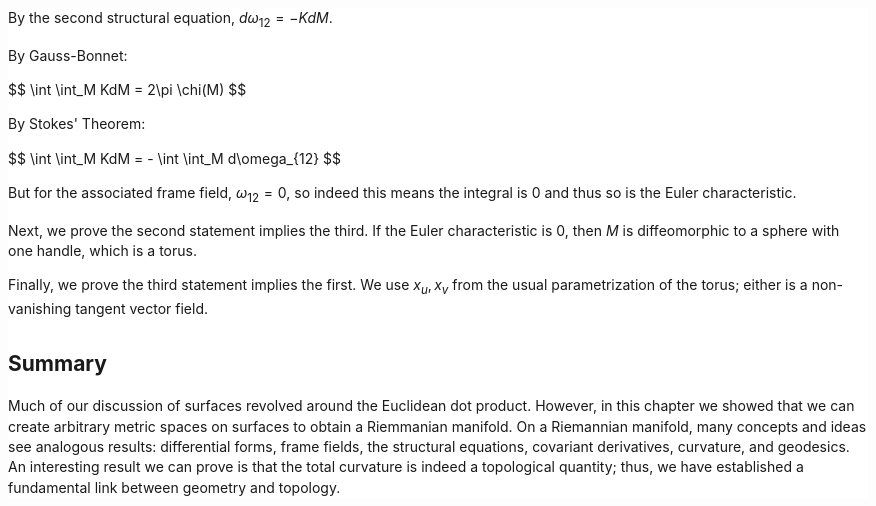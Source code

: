 By the second structural equation, $d\omega_{12} = -KdM$. 

By Gauss-Bonnet:
<p>
$$
\int \int_M KdM = 2\pi \chi(M)
$$
</p>

By Stokes' Theorem:
<p>
$$
\int \int_M KdM = - \int \int_M d\omega_{12}
$$
</p>

But for the associated frame field, $\omega_{12} = 0$, so indeed this means the integral is $0$ and thus so is the Euler characteristic.

Next, we prove the second statement implies the third. If the Euler characteristic is $0$, then $M$ is diffeomorphic to a sphere with one handle, which is a torus.

Finally, we prove the third statement implies the first. We use $x_u,x_v$ from the usual parametrization of the torus; either is a non-vanishing tangent vector field.

## Summary

Much of our discussion of surfaces revolved around the Euclidean dot product. However, in this chapter we showed that we can create arbitrary metric spaces on surfaces to obtain a Riemmanian manifold. On a Riemannian manifold, many concepts and ideas see analogous results: differential forms, frame fields, the structural equations, covariant derivatives, curvature, and geodesics. An interesting result we can prove is that the total curvature is indeed a topological quantity; thus, we have established a fundamental link between geometry and topology.
